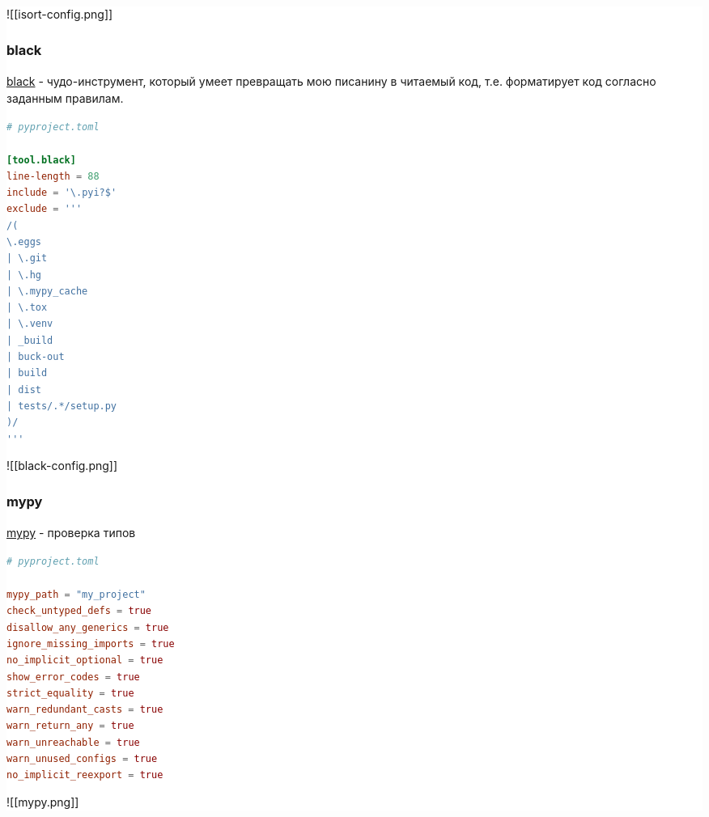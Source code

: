 ![[isort-config.png]]

### black
[black](https://github.com/psf/black) - чудо-инструмент, который умеет превращать мою писанину в читаемый код, т.е. форматирует код согласно заданным правилам.

```toml
# pyproject.toml

[tool.black]
line-length = 88
include = '\.pyi?$'
exclude = '''
/(
\.eggs
| \.git
| \.hg
| \.mypy_cache
| \.tox
| \.venv
| _build
| buck-out
| build
| dist
| tests/.*/setup.py
)/
'''
```
![[black-config.png]]


### mypy
[mypy](https://mypy.readthedocs.io/en/stable/) - проверка типов

```toml
# pyproject.toml

mypy_path = "my_project"
check_untyped_defs = true
disallow_any_generics = true
ignore_missing_imports = true
no_implicit_optional = true
show_error_codes = true
strict_equality = true
warn_redundant_casts = true
warn_return_any = true
warn_unreachable = true
warn_unused_configs = true
no_implicit_reexport = true
```
![[mypy.png]]
